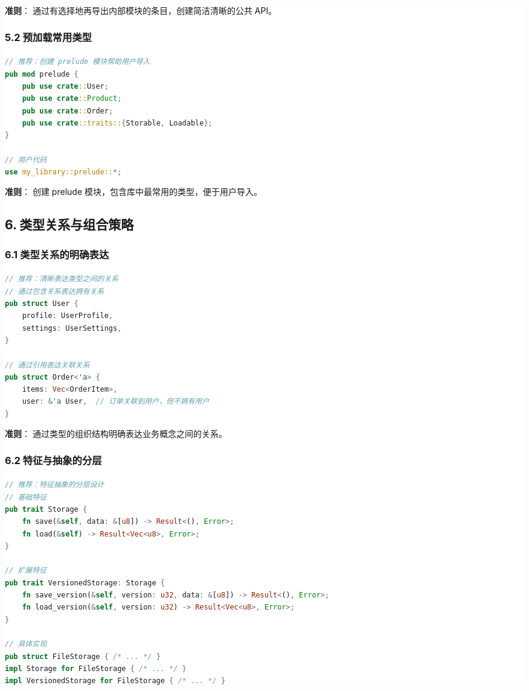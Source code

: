 **准则**：
    通过有选择地再导出内部模块的条目，创建简洁清晰的公共 API。

### 5.2 预加载常用类型

```rust
// 推荐：创建 prelude 模块帮助用户导入
pub mod prelude {
    pub use crate::User;
    pub use crate::Product;
    pub use crate::Order;
    pub use crate::traits::{Storable, Loadable};
}

// 用户代码
use my_library::prelude::*;
```

**准则**：
    创建 prelude 模块，包含库中最常用的类型，便于用户导入。

## 6. 类型关系与组合策略

### 6.1 类型关系的明确表达

```rust
// 推荐：清晰表达类型之间的关系
// 通过包含关系表达拥有关系
pub struct User {
    profile: UserProfile,
    settings: UserSettings,
}

// 通过引用表达关联关系
pub struct Order<'a> {
    items: Vec<OrderItem>,
    user: &'a User,  // 订单关联到用户，但不拥有用户
}
```

**准则**：
    通过类型的组织结构明确表达业务概念之间的关系。

### 6.2 特征与抽象的分层

```rust
// 推荐：特征抽象的分层设计
// 基础特征
pub trait Storage {
    fn save(&self, data: &[u8]) -> Result<(), Error>;
    fn load(&self) -> Result<Vec<u8>, Error>;
}

// 扩展特征
pub trait VersionedStorage: Storage {
    fn save_version(&self, version: u32, data: &[u8]) -> Result<(), Error>;
    fn load_version(&self, version: u32) -> Result<Vec<u8>, Error>;
}

// 具体实现
pub struct FileStorage { /* ... */ }
impl Storage for FileStorage { /* ... */ }
impl VersionedStorage for FileStorage { /* ... */ }
```
